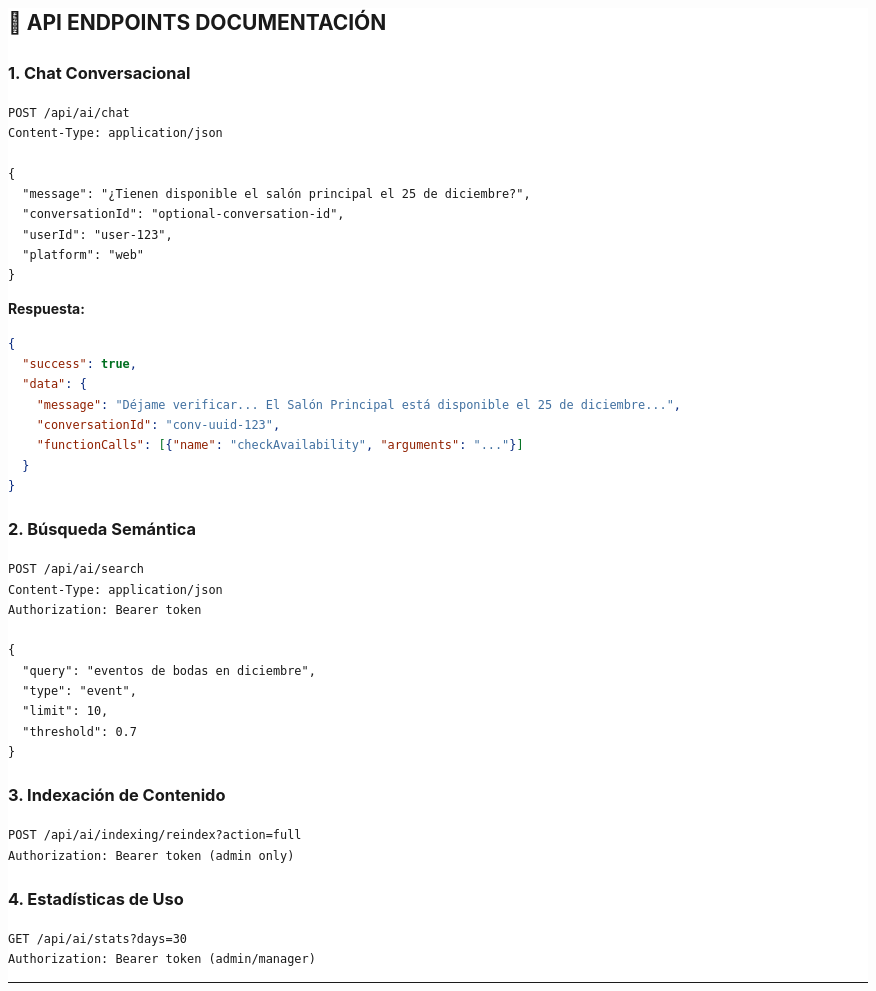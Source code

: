 
## 📡 API ENDPOINTS DOCUMENTACIÓN

### **1. Chat Conversacional**
```http
POST /api/ai/chat
Content-Type: application/json

{
  "message": "¿Tienen disponible el salón principal el 25 de diciembre?",
  "conversationId": "optional-conversation-id",
  "userId": "user-123",
  "platform": "web"
}
```

**Respuesta:**
```json
{
  "success": true,
  "data": {
    "message": "Déjame verificar... El Salón Principal está disponible el 25 de diciembre...",
    "conversationId": "conv-uuid-123",
    "functionCalls": [{"name": "checkAvailability", "arguments": "..."}]
  }
}
```

### **2. Búsqueda Semántica**
```http
POST /api/ai/search
Content-Type: application/json
Authorization: Bearer token

{
  "query": "eventos de bodas en diciembre",
  "type": "event",
  "limit": 10,
  "threshold": 0.7
}
```

### **3. Indexación de Contenido**
```http
POST /api/ai/indexing/reindex?action=full
Authorization: Bearer token (admin only)
```

### **4. Estadísticas de Uso**
```http
GET /api/ai/stats?days=30
Authorization: Bearer token (admin/manager)
```

---